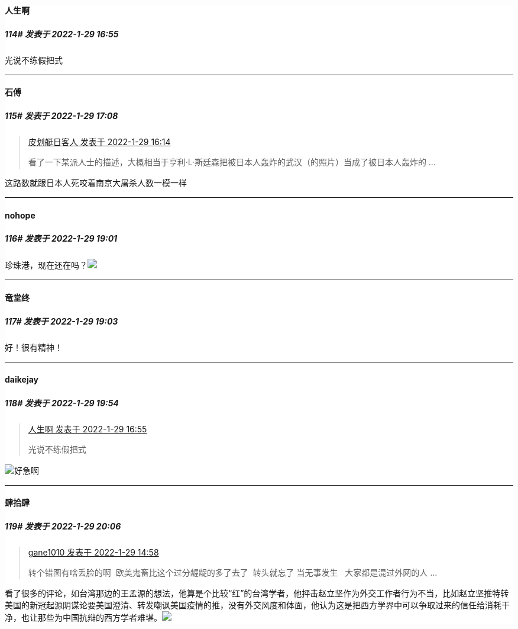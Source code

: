 ####  人生啊  
##### 114#       发表于 2022-1-29 16:55

光说不练假把式



*****

####  石傅  
##### 115#       发表于 2022-1-29 17:08

<blockquote><a href="httphttps://bbs.saraba1st.com/2b/forum.php?mod=redirect&amp;goto=findpost&amp;pid=54472834&amp;ptid=2049847" target="_blank">皮划艇日客人 发表于 2022-1-29 16:14</a>

看了一下某派人士的描述，大概相当于亨利·L·斯廷森把被日本人轰炸的武汉（的照片）当成了被日本人轰炸的 ...</blockquote>
这路数就跟日本人死咬着南京大屠杀人数一模一样



*****

####  nohope  
##### 116#       发表于 2022-1-29 19:01

珍珠港，现在还在吗？<img src="https://static.saraba1st.com/image/smiley/face2017/067.png" referrerpolicy="no-referrer">

*****

####  竜堂终  
##### 117#       发表于 2022-1-29 19:03

好！很有精神！



*****

####  daikejay  
##### 118#       发表于 2022-1-29 19:54

<blockquote><a href="httphttps://bbs.saraba1st.com/2b/forum.php?mod=redirect&amp;goto=findpost&amp;pid=54473301&amp;ptid=2049847" target="_blank">人生啊 发表于 2022-1-29 16:55</a>

光说不练假把式</blockquote>
<img src="https://static.saraba1st.com/image/smiley/face2017/049.png" referrerpolicy="no-referrer">好急啊

*****

####  肆拾肆  
##### 119#       发表于 2022-1-29 20:06

<blockquote><a href="httphttps://bbs.saraba1st.com/2b/forum.php?mod=redirect&amp;goto=findpost&amp;pid=54471834&amp;ptid=2049847" target="_blank">gane1010 发表于 2022-1-29 14:58</a>

转个错图有啥丢脸的啊  欧美鬼畜比这个过分龌龊的多了去了  转头就忘了 当无事发生   大家都是混过外网的人 ...</blockquote>
看了很多的评论，如台湾那边的王孟源的想法，他算是个比较“红”的台湾学者，他抨击赵立坚作为外交工作者行为不当，比如赵立坚推特转美国的新冠起源阴谋论要美国澄清、转发嘲讽美国疫情的推，没有外交风度和体面，他认为这是把西方学界中可以争取过来的信任给消耗干净，也让那些为中国抗辩的西方学者难堪。<img src="https://static.saraba1st.com/image/smiley/face2017/009.gif" referrerpolicy="no-referrer">
